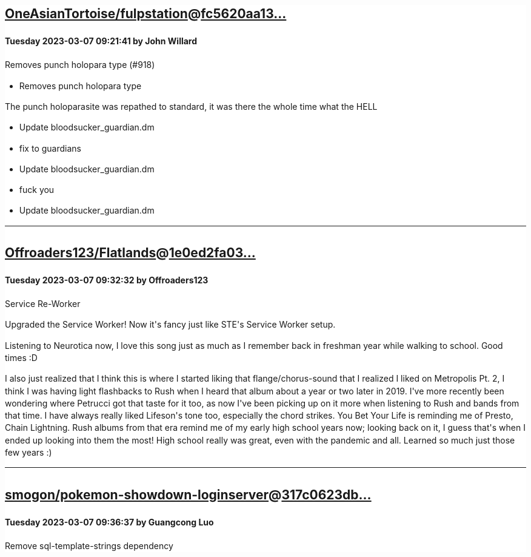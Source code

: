 ## [OneAsianTortoise/fulpstation](https://github.com/OneAsianTortoise/fulpstation)@[fc5620aa13...](https://github.com/OneAsianTortoise/fulpstation/commit/fc5620aa13b120224a0b353c455d14d240ab2c24)
#### Tuesday 2023-03-07 09:21:41 by John Willard

Removes punch holopara type (#918)

* Removes punch holopara type

The punch holoparasite was repathed to standard, it was there the whole time what the HELL

* Update bloodsucker_guardian.dm

* fix to guardians

* Update bloodsucker_guardian.dm

* fuck you

* Update bloodsucker_guardian.dm

---
## [Offroaders123/Flatlands](https://github.com/Offroaders123/Flatlands)@[1e0ed2fa03...](https://github.com/Offroaders123/Flatlands/commit/1e0ed2fa03753bad3acc52f1b621350e4af0262e)
#### Tuesday 2023-03-07 09:32:32 by Offroaders123

Service Re-Worker

Upgraded the Service Worker! Now it's fancy just like STE's Service Worker setup.

Listening to Neurotica now, I love this song just as much as I remember back in freshman year while walking to school. Good times :D

I also just realized that I think this is where I started liking that flange/chorus-sound that I realized I liked on Metropolis Pt. 2, I think I was having light flashbacks to Rush when I heard that album about a year or two later in 2019. I've more recently been wondering where Petrucci got that taste for it too, as now I've been picking up on it more when listening to Rush and bands from that time. I have always really liked Lifeson's tone too, especially the chord strikes. You Bet Your Life is reminding me of Presto, Chain Lightning. Rush albums from that era remind me of my early high school years now; looking back on it, I guess that's when I ended up looking into them the most! High school really was great, even with the pandemic and all. Learned so much just those few years :)

---
## [smogon/pokemon-showdown-loginserver](https://github.com/smogon/pokemon-showdown-loginserver)@[317c0623db...](https://github.com/smogon/pokemon-showdown-loginserver/commit/317c0623db2cf5742f725a19f5fb4abc342616bd)
#### Tuesday 2023-03-07 09:36:37 by Guangcong Luo

Remove sql-template-strings dependency
